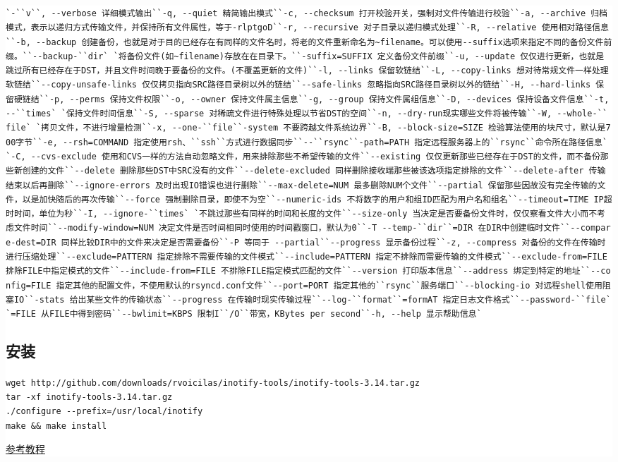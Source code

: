 ```
`-``v``, --verbose 详细模式输出``-q, --quiet 精简输出模式``-c, --checksum 打开校验开关，强制对文件传输进行校验``-a, --archive 归档模式，表示以递归方式传输文件，并保持所有文件属性，等于-rlptgoD``-r, --recursive 对子目录以递归模式处理``-R, --relative 使用相对路径信息``-b, --backup 创建备份，也就是对于目的已经存在有同样的文件名时，将老的文件重新命名为~filename。可以使用--suffix选项来指定不同的备份文件前缀。``--backup-``dir` `将备份文件(如~filename)存放在在目录下。``-suffix=SUFFIX 定义备份文件前缀``-u, --update 仅仅进行更新，也就是跳过所有已经存在于DST，并且文件时间晚于要备份的文件。(不覆盖更新的文件)``-l, --links 保留软链结``-L, --copy-links 想对待常规文件一样处理软链结``--copy-unsafe-links 仅仅拷贝指向SRC路径目录树以外的链结``--safe-links 忽略指向SRC路径目录树以外的链结``-H, --hard-links 保留硬链结``-p, --perms 保持文件权限``-o, --owner 保持文件属主信息``-g, --group 保持文件属组信息``-D, --devices 保持设备文件信息``-t, --``times` `保持文件时间信息``-S, --sparse 对稀疏文件进行特殊处理以节省DST的空间``-n, --dry-run现实哪些文件将被传输``-W, --whole-``file` `拷贝文件，不进行增量检测``-x, --one-``file``-system 不要跨越文件系统边界``-B, --block-size=SIZE 检验算法使用的块尺寸，默认是700字节``-e, --rsh=COMMAND 指定使用rsh、``ssh``方式进行数据同步``--``rsync``-path=PATH 指定远程服务器上的``rsync``命令所在路径信息``-C, --cvs-exclude 使用和CVS一样的方法自动忽略文件，用来排除那些不希望传输的文件``--existing 仅仅更新那些已经存在于DST的文件，而不备份那些新创建的文件``--delete 删除那些DST中SRC没有的文件``--delete-excluded 同样删除接收端那些被该选项指定排除的文件``--delete-after 传输结束以后再删除``--ignore-errors 及时出现IO错误也进行删除``--max-delete=NUM 最多删除NUM个文件``--partial 保留那些因故没有完全传输的文件，以是加快随后的再次传输``--force 强制删除目录，即使不为空``--numeric-ids 不将数字的用户和组ID匹配为用户名和组名``--timeout=TIME IP超时时间，单位为秒``-I, --ignore-``times` `不跳过那些有同样的时间和长度的文件``--size-only 当决定是否要备份文件时，仅仅察看文件大小而不考虑文件时间``--modify-window=NUM 决定文件是否时间相同时使用的时间戳窗口，默认为0``-T --temp-``dir``=DIR 在DIR中创建临时文件``--compare-dest=DIR 同样比较DIR中的文件来决定是否需要备份``-P 等同于 --partial``--progress 显示备份过程``-z, --compress 对备份的文件在传输时进行压缩处理``--exclude=PATTERN 指定排除不需要传输的文件模式``--include=PATTERN 指定不排除而需要传输的文件模式``--exclude-from=FILE 排除FILE中指定模式的文件``--include-from=FILE 不排除FILE指定模式匹配的文件``--version 打印版本信息``--address 绑定到特定的地址``--config=FILE 指定其他的配置文件，不使用默认的rsyncd.conf文件``--port=PORT 指定其他的``rsync``服务端口``--blocking-io 对远程shell使用阻塞IO``-stats 给出某些文件的传输状态``--progress 在传输时现实传输过程``--log-``format``=formAT 指定日志文件格式``--password-``file``=FILE 从FILE中得到密码``--bwlimit=KBPS 限制I``/O``带宽，KBytes per second``-h, --help 显示帮助信息`
```

## 安装

```
wget http://github.com/downloads/rvoicilas/inotify-tools/inotify-tools-3.14.tar.gz
tar -xf inotify-tools-3.14.tar.gz
./configure --prefix=/usr/local/inotify
make && make install
```

[参考教程](https://www.kancloud.cn/noahs/linux/1629283)
